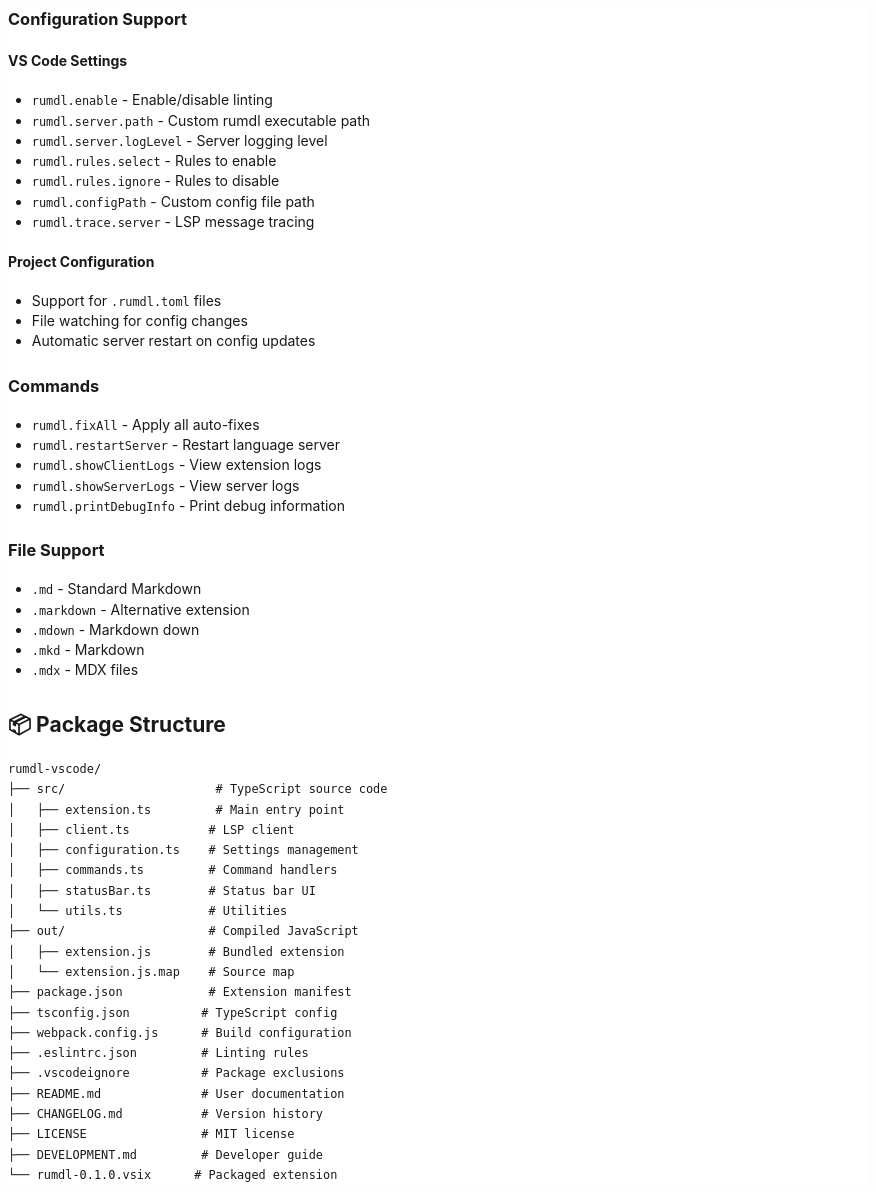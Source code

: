 ### Configuration Support

#### VS Code Settings
- `rumdl.enable` - Enable/disable linting
- `rumdl.server.path` - Custom rumdl executable path
- `rumdl.server.logLevel` - Server logging level
- `rumdl.rules.select` - Rules to enable
- `rumdl.rules.ignore` - Rules to disable
- `rumdl.configPath` - Custom config file path
- `rumdl.trace.server` - LSP message tracing

#### Project Configuration
- Support for `.rumdl.toml` files
- File watching for config changes
- Automatic server restart on config updates

### Commands
- `rumdl.fixAll` - Apply all auto-fixes
- `rumdl.restartServer` - Restart language server
- `rumdl.showClientLogs` - View extension logs
- `rumdl.showServerLogs` - View server logs
- `rumdl.printDebugInfo` - Print debug information

### File Support
- `.md` - Standard Markdown
- `.markdown` - Alternative extension
- `.mdown` - Markdown down
- `.mkd` - Markdown
- `.mdx` - MDX files

## 📦 Package Structure

```
rumdl-vscode/
├── src/                     # TypeScript source code
│   ├── extension.ts         # Main entry point
│   ├── client.ts           # LSP client
│   ├── configuration.ts    # Settings management
│   ├── commands.ts         # Command handlers
│   ├── statusBar.ts        # Status bar UI
│   └── utils.ts            # Utilities
├── out/                    # Compiled JavaScript
│   ├── extension.js        # Bundled extension
│   └── extension.js.map    # Source map
├── package.json            # Extension manifest
├── tsconfig.json          # TypeScript config
├── webpack.config.js      # Build configuration
├── .eslintrc.json         # Linting rules
├── .vscodeignore          # Package exclusions
├── README.md              # User documentation
├── CHANGELOG.md           # Version history
├── LICENSE                # MIT license
├── DEVELOPMENT.md         # Developer guide
└── rumdl-0.1.0.vsix      # Packaged extension
```
